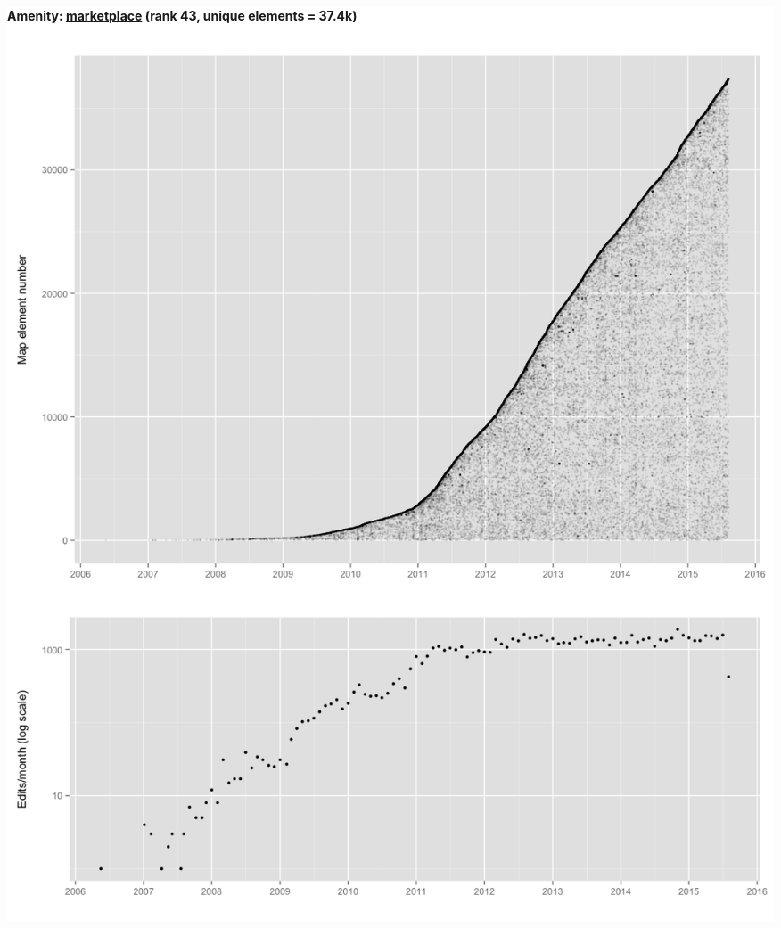 #### Amenity: [marketplace](https://wiki.openstreetmap.org/wiki/Tag:amenity%3Dmarketplace) (rank 43, unique elements = 37.4k)

![](/assets/2015/edit-patterns-for-openstreetmap-amenities/int_marketplace-1.png) 
![](/assets/2015/edit-patterns-for-openstreetmap-amenities/month_marketplace-1.png) 
 
